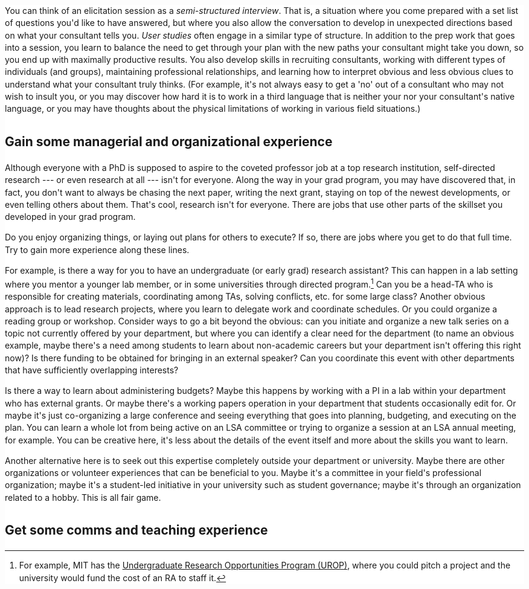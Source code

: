 You can think of an elicitation session as a *semi-structured interview*. That is, a situation where you come prepared with a set list of questions you'd like to have answered, but where you also allow the conversation to develop in unexpected directions based on what your consultant tells you. *User studies* often engage in a similar type of structure. In addition to the prep work that goes into a session, you learn to balance the need to get through your plan with the new paths your consultant might take you down, so you end up with maximally productive results. You also develop skills in recruiting consultants, working with different types of individuals (and groups), maintaining professional relationships, and learning how to interpret obvious and less obvious clues to understand what your consultant truly thinks. (For example, it's not always easy to get a 'no' out of a consultant who may not wish to insult you, or you may discover how hard it is to work in a third language that is neither your nor your consultant's native language, or you may have thoughts about the physical limitations of working in various field situations.) 

 
## Gain some managerial and organizational experience

Although everyone with a PhD is supposed to aspire to the coveted professor job at a top research institution, self-directed research --- or even research at all --- isn't for everyone. Along the way in your grad program, you may have discovered that, in fact, you don't want to always be chasing the next paper, writing the next grant, staying on top of the newest developments, or even telling others about them. That's cool, research isn't for everyone. There are jobs that use other parts of the skillset you developed in your grad program. 

Do you enjoy organizing things, or laying out plans for others to execute? If so, there are jobs where you get to do that full time. Try to gain more experience along these lines. 

For example, is there a way for you to have an undergraduate (or early grad) research assistant? This can happen in a lab setting where you mentor a younger lab member, or in some universities through directed program.[^5] Can you be a head-TA who is responsible for creating materials, coordinating among TAs, solving conflicts, etc. for some large class? Another obvious approach is to lead research projects, where you learn to delegate work and coordinate schedules. Or you could organize a reading group or workshop. Consider ways to go a bit beyond the obvious: can you initiate and organize a new talk series on a topic not currently offered by your department, but where you can identify a clear need for the department (to name an obvious example, maybe there's a need among students to learn about non-academic careers but your department isn't offering this right now)? Is there funding to be obtained for bringing in an external speaker? Can you coordinate this event with other departments that have sufficiently overlapping interests? 

Is there a way to learn about administering budgets? Maybe this happens by working with a PI in a lab within your department who has external grants. Or maybe there's a working papers operation in your department that students occasionally edit for. Or maybe it's just co-organizing a large conference and seeing everything that goes into planning, budgeting, and executing on the plan. You can learn a whole lot from being active on an LSA committee or trying to organize a session at an LSA annual meeting, for example. You can be creative here, it's less about the details of the event itself and more about the skills you want to learn. 

Another alternative here is to seek out this expertise completely outside your department or university. Maybe there are other organizations or volunteer experiences that can be beneficial to you. Maybe it's a committee in your field's professional organization; maybe it's a student-led initiative in your university such as student governance; maybe it's through an organization related to a hobby. This is all fair game. 

## Get some comms and teaching experience


[^1]: It's important to note that you don't have to do these things in order to be attractive or to start actively applying for jobs. Take these as suggestions for things to explore and try. 
[^2]: This is a bit of technical jargon that's good to know. Being blocked/unblocked by someone or something refers to (not) being able to accomplish something you're supposed to do for some reason.
[^3]: You might want to brush up before an interview, but generally you really just need to understand right/left/inner/outer JOIN, how to subset by criteria (WHERE), and perhaps some basic operations like SUM, etc. You can learn this in a self-guided course in a few hours. To be clear, there are also extremely fancy complicated SQL queries, but you probably won't need to write those from scratch in your job unless you specialize in it. 
[^4]: If you're going down the ML route, there will be many other things to learn, but at that point we've moved beyond the basics and you'll be able to find many online resources to point you in the right direction. I personally liked the introductory materials on [Kaggle](https://www.kaggle.com/), but there are lots of other courses out there. 
[^5]: For example, MIT has the [Undergraduate Research Opportunities Program (UROP)](https://urop.mit.edu/), where you could pitch a project and the university would fund the cost of an RA to staff it. 
[^6]: STAR -- Situation, Task, Action, Results, a common method for structuring an answer to behavioral questions such as 'tell me about a time when {you disagreed with a supervisor, sacrificed quality to achieve timely results, didn't meet a deadline, had to do something you weren't trained to do, ...}'. There are lots of materials online about the methods and the types of common questions you might encounter. It can be very hard to give a polished answer without some prep, mainly thinking of some relevant situations ahead of time and how you might work them into a short story with the STAR shape. 